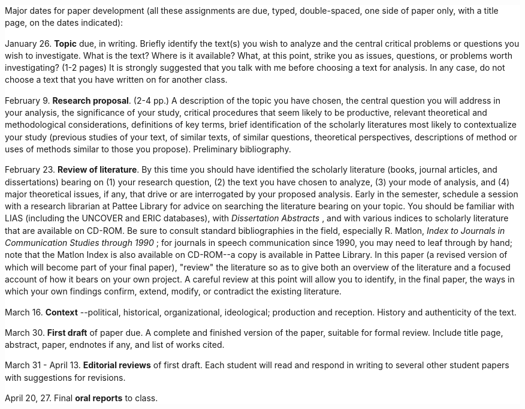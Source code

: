 Major dates for paper development (all these assignments are due, typed,
double-spaced, one side of paper only, with a title page, on the dates
indicated):  
  
January 26. **Topic** due, in writing. Briefly identify the text(s) you wish
to analyze and the central critical problems or questions you wish to
investigate. What is the text? Where is it available? What, at this point,
strike you as issues, questions, or problems worth investigating? (1-2 pages)
It is strongly suggested that you talk with me before choosing a text for
analysis. In any case, do not choose a text that you have written on for
another class.  
  
February 9. **Research proposal**. (2-4 pp.) A description of the topic you
have chosen, the central question you will address in your analysis, the
significance of your study, critical procedures that seem likely to be
productive, relevant theoretical and methodological considerations,
definitions of key terms, brief identification of the scholarly literatures
most likely to contextualize your study (previous studies of your text, of
similar texts, of similar questions, theoretical perspectives, descriptions of
method or uses of methods similar to those you propose). Preliminary
bibliography.  
  
February 23. **Review of literature**. By this time you should have identified
the scholarly literature (books, journal articles, and dissertations) bearing
on (1) your research question, (2) the text you have chosen to analyze, (3)
your mode of analysis, and (4) major theoretical issues, if any, that drive or
are interrogated by your proposed analysis. Early in the semester, schedule a
session with a research librarian at Pattee Library for advice on searching
the literature bearing on your topic. You should be familiar with LIAS
(including the UNCOVER and ERIC databases), with _Dissertation Abstracts_ ,
and with various indices to scholarly literature that are available on CD-ROM.
Be sure to consult standard bibliographies in the field, especially R. Matlon,
_Index to Journals in Communication Studies through 1990_ ; for journals in
speech communication since 1990, you may need to leaf through by hand; note
that the Matlon Index is also available on CD-ROM--a copy is available in
Pattee Library. In this paper (a revised version of which will become part of
your final paper), "review" the literature so as to give both an overview of
the literature and a focused account of how it bears on your own project. A
careful review at this point will allow you to identify, in the final paper,
the ways in which your own findings confirm, extend, modify, or contradict the
existing literature.  
  
March 16. **Context** \--political, historical, organizational, ideological;
production and reception. History and authenticity of the text.  
  
March 30. **First draft** of paper due. A complete and finished version of the
paper, suitable for formal review. Include title page, abstract, paper,
endnotes if any, and list of works cited.  
  
March 31 - April 13. **Editorial reviews** of first draft. Each student will
read and respond in writing to several other student papers with suggestions
for revisions.  
  
April 20, 27. Final **oral reports** to class.  
  